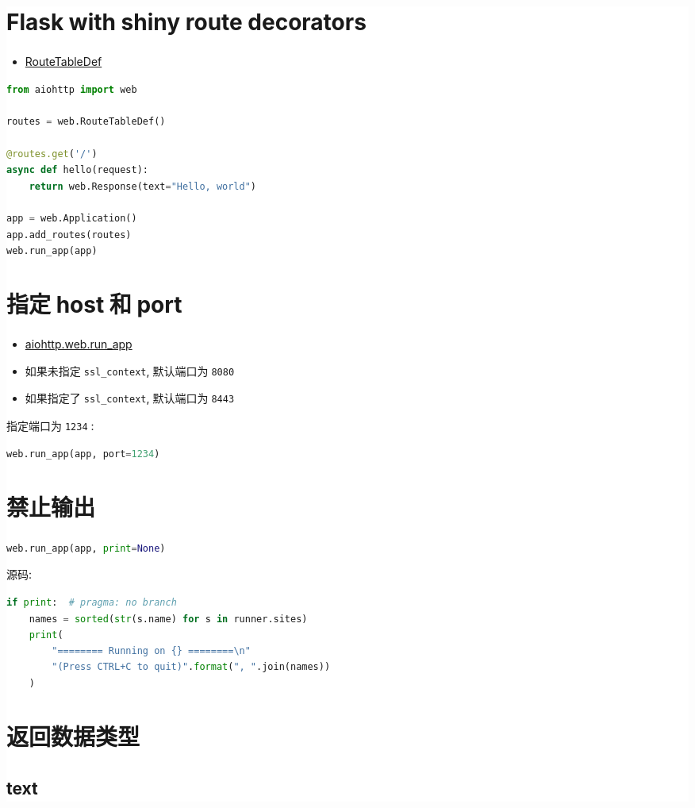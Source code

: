 # Flask with shiny route decorators

- [RouteTableDef](https://docs.aiohttp.org/en/stable/web_reference.html#aiohttp-web-route-table-def)

```python
from aiohttp import web

routes = web.RouteTableDef()

@routes.get('/')
async def hello(request):
    return web.Response(text="Hello, world")

app = web.Application()
app.add_routes(routes)
web.run_app(app)
```

# 指定 host 和 port

- [aiohttp.web.run_app](https://docs.aiohttp.org/en/stable/web_reference.html#aiohttp.web.run_app)

- 如果未指定 `ssl_context`, 默认端口为 `8080`
- 如果指定了 `ssl_context`, 默认端口为 `8443`

指定端口为 `1234` :

```python
web.run_app(app, port=1234)
```

# 禁止输出

```python
web.run_app(app, print=None)
```

源码:

```python
if print:  # pragma: no branch
    names = sorted(str(s.name) for s in runner.sites)
    print(
        "======== Running on {} ========\n"
        "(Press CTRL+C to quit)".format(", ".join(names))
    )
```

# 返回数据类型

## text
